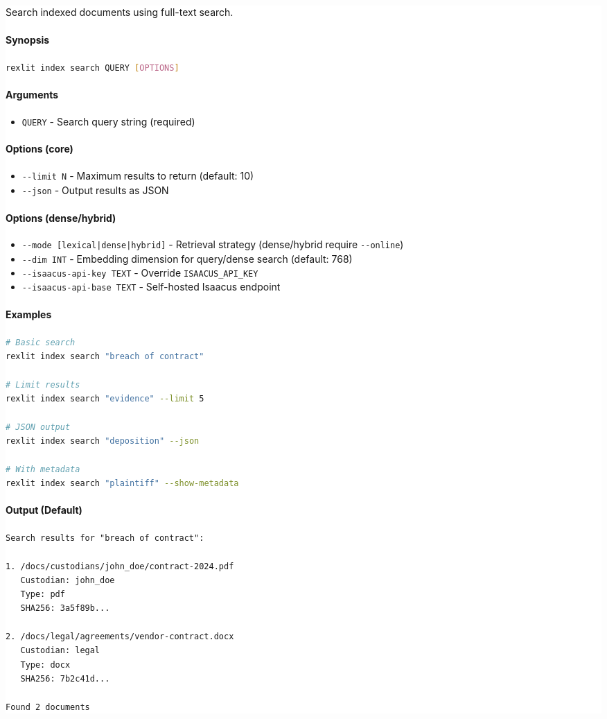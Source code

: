 Search indexed documents using full-text search.

#### Synopsis

```bash
rexlit index search QUERY [OPTIONS]
```

#### Arguments

- `QUERY` - Search query string (required)

#### Options (core)

- `--limit N` - Maximum results to return (default: 10)
- `--json` - Output results as JSON

#### Options (dense/hybrid)

- `--mode [lexical|dense|hybrid]` - Retrieval strategy (dense/hybrid require `--online`)
- `--dim INT` - Embedding dimension for query/dense search (default: 768)
- `--isaacus-api-key TEXT` - Override `ISAACUS_API_KEY`
- `--isaacus-api-base TEXT` - Self-hosted Isaacus endpoint

#### Examples

```bash
# Basic search
rexlit index search "breach of contract"

# Limit results
rexlit index search "evidence" --limit 5

# JSON output
rexlit index search "deposition" --json

# With metadata
rexlit index search "plaintiff" --show-metadata
```

#### Output (Default)

```
Search results for "breach of contract":

1. /docs/custodians/john_doe/contract-2024.pdf
   Custodian: john_doe
   Type: pdf
   SHA256: 3a5f89b...

2. /docs/legal/agreements/vendor-contract.docx
   Custodian: legal
   Type: docx
   SHA256: 7b2c41d...

Found 2 documents
```
